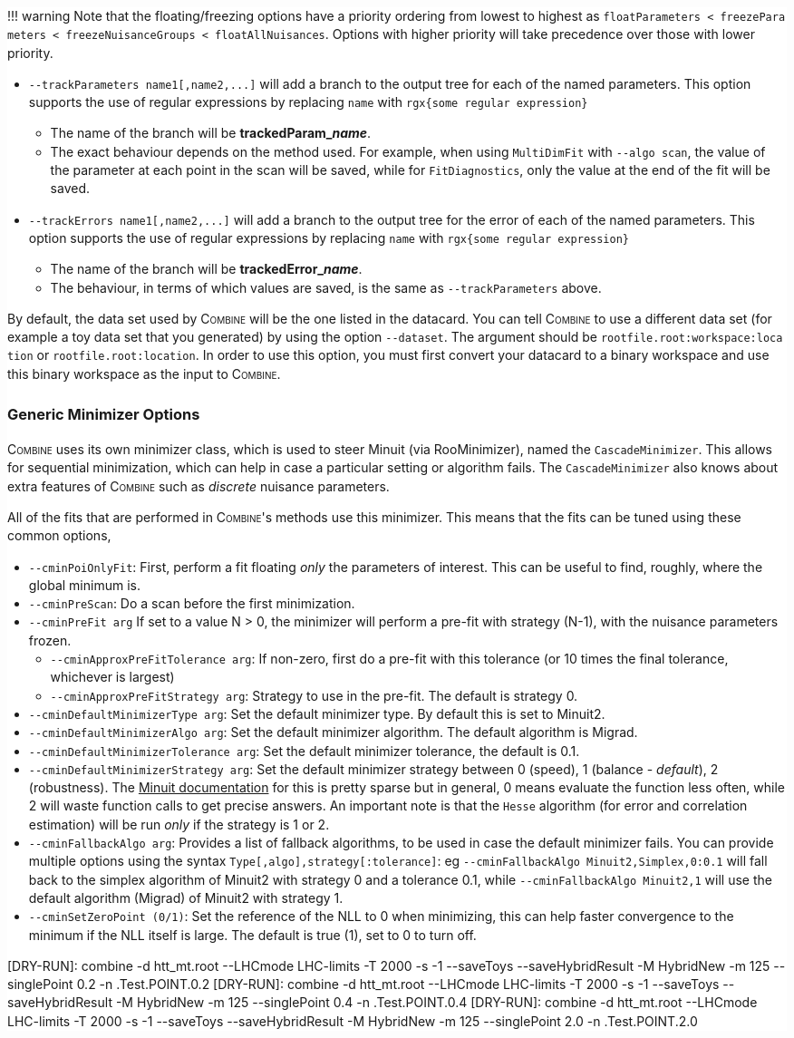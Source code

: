 !!! warning
    Note that the floating/freezing options have a priority ordering from lowest to highest as `floatParameters < freezeParameters < freezeNuisanceGroups < floatAllNuisances`. Options with higher priority will take precedence over those with lower priority.

-   `--trackParameters name1[,name2,...]` will add a branch to the output tree for each of the named parameters. This option supports the use of regular expressions by replacing `name` with `rgx{some regular expression}`

    - The name of the branch will be **trackedParam_*name***.
    - The exact behaviour depends on the method used. For example, when using `MultiDimFit` with `--algo scan`, the value of the parameter at each point in the scan will be saved, while for `FitDiagnostics`, only the value at the end of the fit will be saved.

-   `--trackErrors name1[,name2,...]` will add a branch to the output tree for the error of each of the named parameters. This option supports the use of regular expressions by replacing `name` with `rgx{some regular expression}`

    - The name of the branch will be **trackedError_*name***.
    - The behaviour, in terms of which values are saved, is the same as `--trackParameters` above.

By default, the data set used by <span style="font-variant:small-caps;">Combine</span> will be the one listed in the datacard. You can tell <span style="font-variant:small-caps;">Combine</span> to use a different data set (for example a toy data set that you generated) by using the option `--dataset`. The argument should be `rootfile.root:workspace:location` or `rootfile.root:location`. In order to use this option, you must first convert your datacard to a binary workspace and use this binary workspace as the input to <span style="font-variant:small-caps;">Combine</span>. 

### Generic Minimizer Options

<span style="font-variant:small-caps;">Combine</span> uses its own minimizer class, which is used to steer Minuit (via RooMinimizer), named the `CascadeMinimizer`. This allows for sequential minimization, which can help in case a particular setting or algorithm fails. The `CascadeMinimizer` also knows about extra features of <span style="font-variant:small-caps;">Combine</span> such as *discrete* nuisance parameters.

All of the fits that are performed in <span style="font-variant:small-caps;">Combine</span>'s methods use this minimizer. This means that the fits can be tuned using these common options,

* `--cminPoiOnlyFit`: First, perform a fit floating *only* the parameters of interest. This can be useful to find, roughly, where the global minimum is.
* `--cminPreScan`: Do a scan before the first minimization.
* `--cminPreFit arg` If set to a value N > 0, the minimizer will perform a pre-fit with strategy (N-1), with the nuisance parameters frozen.
     * `--cminApproxPreFitTolerance arg`: If non-zero, first do a pre-fit with this tolerance (or 10 times the final tolerance, whichever is largest)
     * `--cminApproxPreFitStrategy arg`:   Strategy to use in the pre-fit. The default is strategy 0.
* `--cminDefaultMinimizerType arg`: Set the default minimizer type. By default this is set to Minuit2.
* `--cminDefaultMinimizerAlgo arg`: Set the default minimizer algorithm. The default algorithm is Migrad.
* `--cminDefaultMinimizerTolerance arg`: Set the default minimizer tolerance, the default is 0.1.
* `--cminDefaultMinimizerStrategy arg`: Set the default minimizer strategy between 0 (speed), 1 (balance - *default*), 2 (robustness). The [Minuit documentation](http://www.fresco.org.uk/minuit/cern/node6.html) for this is pretty sparse but in general, 0 means evaluate the function less often, while 2 will waste function calls to get precise answers. An important note is that the `Hesse` algorithm (for error and correlation estimation) will be run *only* if the strategy is 1 or 2.
* `--cminFallbackAlgo arg`: Provides a list of fallback algorithms, to be used in case the default minimizer fails. You can provide multiple options using the syntax `Type[,algo],strategy[:tolerance]`: eg `--cminFallbackAlgo Minuit2,Simplex,0:0.1` will fall back to the simplex algorithm of Minuit2 with strategy 0 and a tolerance 0.1, while `--cminFallbackAlgo Minuit2,1` will use the default algorithm (Migrad) of Minuit2 with strategy 1.
* `--cminSetZeroPoint (0/1)`: Set the reference of the NLL to 0 when minimizing, this can help faster convergence to the minimum if the NLL itself is large. The default is true (1), set to 0 to turn off.


[DRY-RUN]: combine -d htt_mt.root --LHCmode LHC-limits -T 2000 -s -1 --saveToys --saveHybridResult -M HybridNew -m 125 --singlePoint 0.2 -n .Test.POINT.0.2
[DRY-RUN]: combine -d htt_mt.root --LHCmode LHC-limits -T 2000 -s -1 --saveToys --saveHybridResult -M HybridNew -m 125 --singlePoint 0.4 -n .Test.POINT.0.4
[DRY-RUN]: combine -d htt_mt.root --LHCmode LHC-limits -T 2000 -s -1 --saveToys --saveHybridResult -M HybridNew -m 125 --singlePoint 2.0 -n .Test.POINT.2.0